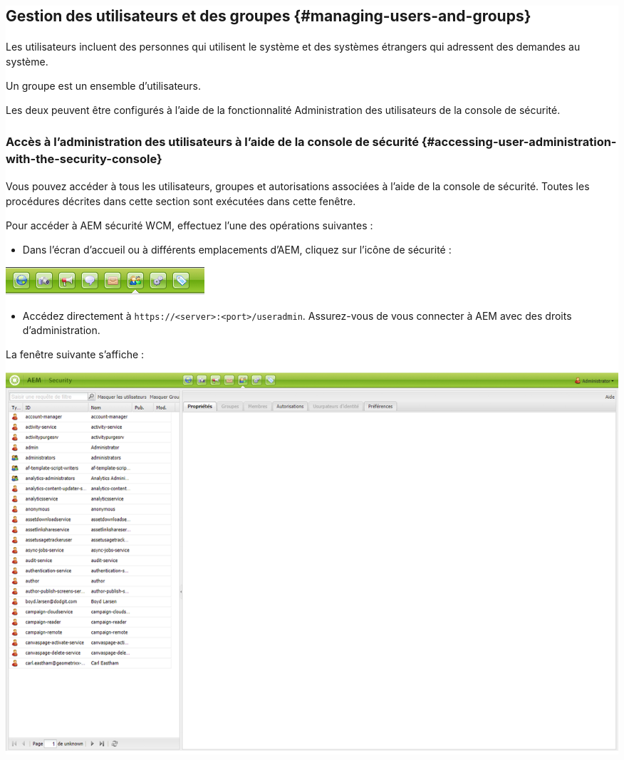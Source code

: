 ## Gestion des utilisateurs et des groupes {#managing-users-and-groups}

Les utilisateurs incluent des personnes qui utilisent le système et des systèmes étrangers qui adressent des demandes au système.

Un groupe est un ensemble d’utilisateurs.

Les deux peuvent être configurés à l’aide de la fonctionnalité Administration des utilisateurs de la console de sécurité.

### Accès à l’administration des utilisateurs à l’aide de la console de sécurité {#accessing-user-administration-with-the-security-console}

Vous pouvez accéder à tous les utilisateurs, groupes et autorisations associées à l’aide de la console de sécurité. Toutes les procédures décrites dans cette section sont exécutées dans cette fenêtre.

Pour accéder à AEM sécurité WCM, effectuez l’une des opérations suivantes :

* Dans l’écran d’accueil ou à différents emplacements d’AEM, cliquez sur l’icône de sécurité :

![](do-not-localize/wcmtoolbar.png)

* Accédez directement à `https://<server>:<port>/useradmin`. Assurez-vous de vous connecter à AEM avec des droits d’administration.

La fenêtre suivante s’affiche :

![cqsecuritypage](assets/cqsecuritypage.png)
